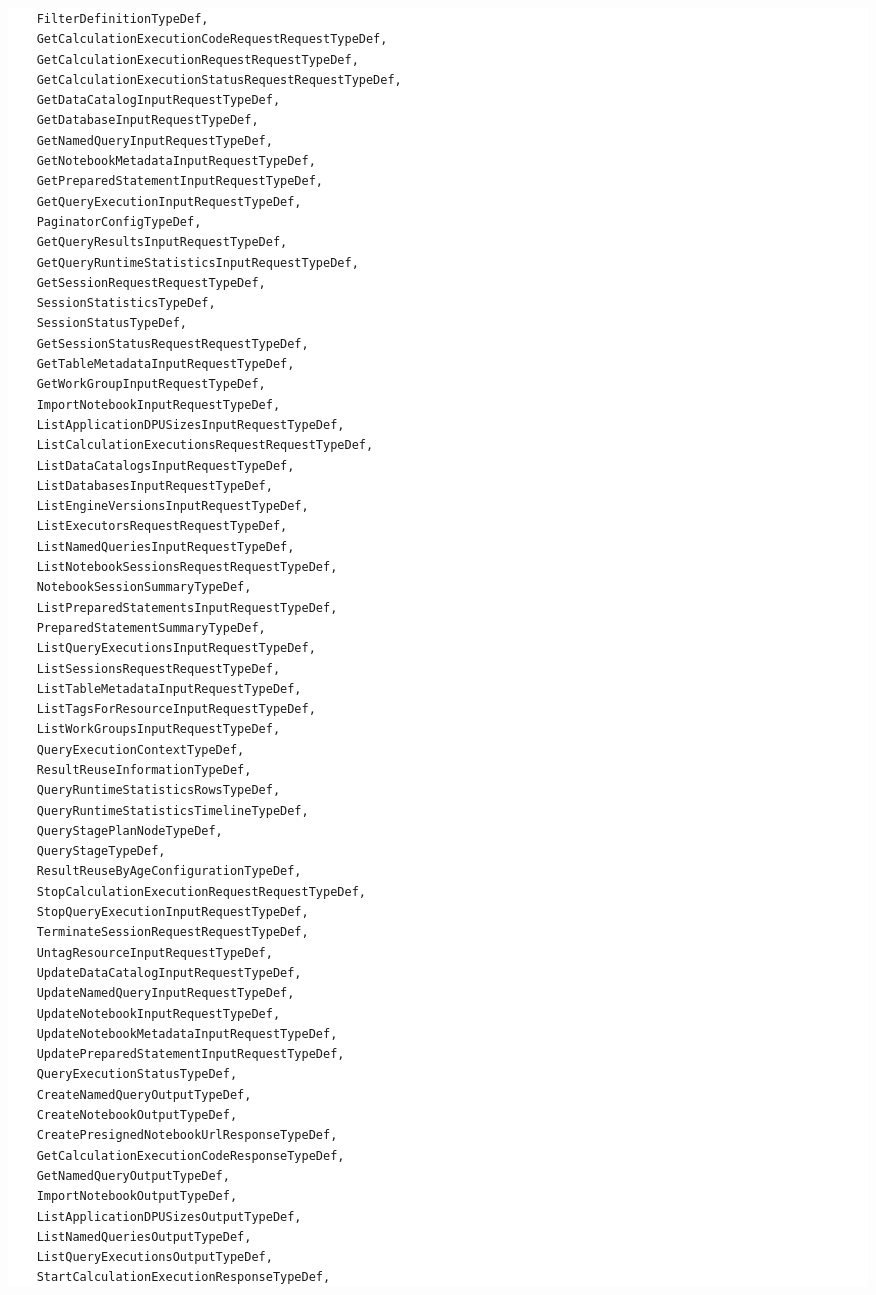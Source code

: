 ```python
    FilterDefinitionTypeDef,
    GetCalculationExecutionCodeRequestRequestTypeDef,
    GetCalculationExecutionRequestRequestTypeDef,
    GetCalculationExecutionStatusRequestRequestTypeDef,
    GetDataCatalogInputRequestTypeDef,
    GetDatabaseInputRequestTypeDef,
    GetNamedQueryInputRequestTypeDef,
    GetNotebookMetadataInputRequestTypeDef,
    GetPreparedStatementInputRequestTypeDef,
    GetQueryExecutionInputRequestTypeDef,
    PaginatorConfigTypeDef,
    GetQueryResultsInputRequestTypeDef,
    GetQueryRuntimeStatisticsInputRequestTypeDef,
    GetSessionRequestRequestTypeDef,
    SessionStatisticsTypeDef,
    SessionStatusTypeDef,
    GetSessionStatusRequestRequestTypeDef,
    GetTableMetadataInputRequestTypeDef,
    GetWorkGroupInputRequestTypeDef,
    ImportNotebookInputRequestTypeDef,
    ListApplicationDPUSizesInputRequestTypeDef,
    ListCalculationExecutionsRequestRequestTypeDef,
    ListDataCatalogsInputRequestTypeDef,
    ListDatabasesInputRequestTypeDef,
    ListEngineVersionsInputRequestTypeDef,
    ListExecutorsRequestRequestTypeDef,
    ListNamedQueriesInputRequestTypeDef,
    ListNotebookSessionsRequestRequestTypeDef,
    NotebookSessionSummaryTypeDef,
    ListPreparedStatementsInputRequestTypeDef,
    PreparedStatementSummaryTypeDef,
    ListQueryExecutionsInputRequestTypeDef,
    ListSessionsRequestRequestTypeDef,
    ListTableMetadataInputRequestTypeDef,
    ListTagsForResourceInputRequestTypeDef,
    ListWorkGroupsInputRequestTypeDef,
    QueryExecutionContextTypeDef,
    ResultReuseInformationTypeDef,
    QueryRuntimeStatisticsRowsTypeDef,
    QueryRuntimeStatisticsTimelineTypeDef,
    QueryStagePlanNodeTypeDef,
    QueryStageTypeDef,
    ResultReuseByAgeConfigurationTypeDef,
    StopCalculationExecutionRequestRequestTypeDef,
    StopQueryExecutionInputRequestTypeDef,
    TerminateSessionRequestRequestTypeDef,
    UntagResourceInputRequestTypeDef,
    UpdateDataCatalogInputRequestTypeDef,
    UpdateNamedQueryInputRequestTypeDef,
    UpdateNotebookInputRequestTypeDef,
    UpdateNotebookMetadataInputRequestTypeDef,
    UpdatePreparedStatementInputRequestTypeDef,
    QueryExecutionStatusTypeDef,
    CreateNamedQueryOutputTypeDef,
    CreateNotebookOutputTypeDef,
    CreatePresignedNotebookUrlResponseTypeDef,
    GetCalculationExecutionCodeResponseTypeDef,
    GetNamedQueryOutputTypeDef,
    ImportNotebookOutputTypeDef,
    ListApplicationDPUSizesOutputTypeDef,
    ListNamedQueriesOutputTypeDef,
    ListQueryExecutionsOutputTypeDef,
    StartCalculationExecutionResponseTypeDef,
```